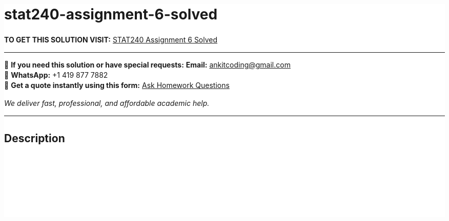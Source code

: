 # stat240-assignment-6-solved
**TO GET THIS SOLUTION VISIT:** [STAT240 Assignment 6 Solved](https://www.ankitcodinghub.com/product/stat240-assignment-6-solved/)


---

📩 **If you need this solution or have special requests:** **Email:** ankitcoding@gmail.com  
📱 **WhatsApp:** +1 419 877 7882  
📄 **Get a quote instantly using this form:** [Ask Homework Questions](https://www.ankitcodinghub.com/services/ask-homework-questions/)

*We deliver fast, professional, and affordable academic help.*

---

<h2>Description</h2>



<div class="kk-star-ratings kksr-auto kksr-align-center kksr-valign-top" data-payload="{&quot;align&quot;:&quot;center&quot;,&quot;id&quot;:&quot;97949&quot;,&quot;slug&quot;:&quot;default&quot;,&quot;valign&quot;:&quot;top&quot;,&quot;ignore&quot;:&quot;&quot;,&quot;reference&quot;:&quot;auto&quot;,&quot;class&quot;:&quot;&quot;,&quot;count&quot;:&quot;0&quot;,&quot;legendonly&quot;:&quot;&quot;,&quot;readonly&quot;:&quot;&quot;,&quot;score&quot;:&quot;0&quot;,&quot;starsonly&quot;:&quot;&quot;,&quot;best&quot;:&quot;5&quot;,&quot;gap&quot;:&quot;4&quot;,&quot;greet&quot;:&quot;Rate this product&quot;,&quot;legend&quot;:&quot;0\/5 - (0 votes)&quot;,&quot;size&quot;:&quot;24&quot;,&quot;title&quot;:&quot;STAT240 Assignment 6 Solved&quot;,&quot;width&quot;:&quot;0&quot;,&quot;_legend&quot;:&quot;{score}\/{best} - ({count} {votes})&quot;,&quot;font_factor&quot;:&quot;1.25&quot;}">

<div class="kksr-stars">

<div class="kksr-stars-inactive">
            <div class="kksr-star" data-star="1" style="padding-right: 4px">


<div class="kksr-icon" style="width: 24px; height: 24px;"></div>
        </div>
            <div class="kksr-star" data-star="2" style="padding-right: 4px">


<div class="kksr-icon" style="width: 24px; height: 24px;"></div>
        </div>
            <div class="kksr-star" data-star="3" style="padding-right: 4px">


<div class="kksr-icon" style="width: 24px; height: 24px;"></div>
        </div>
            <div class="kksr-star" data-star="4" style="padding-right: 4px">


<div class="kksr-icon" style="width: 24px; height: 24px;"></div>
        </div>
            <div class="kksr-star" data-star="5" style="padding-right: 4px">


<div class="kksr-icon" style="width: 24px; height: 24px;"></div>
        </div>
    </div>

